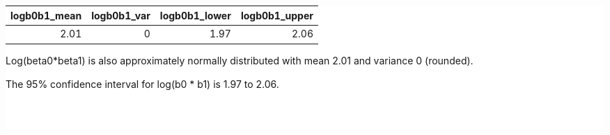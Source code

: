 | logb0b1\_mean | logb0b1\_var | logb0b1\_lower | logb0b1\_upper |
| ------------: | -----------: | -------------: | -------------: |
|          2.01 |            0 |           1.97 |           2.06 |

Log(beta0\*beta1) is also approximately normally distributed with mean
2.01 and variance 0 (rounded).

The 95% confidence interval for log(b0 \* b1) is 1.97 to 2.06.

<br> <br>
